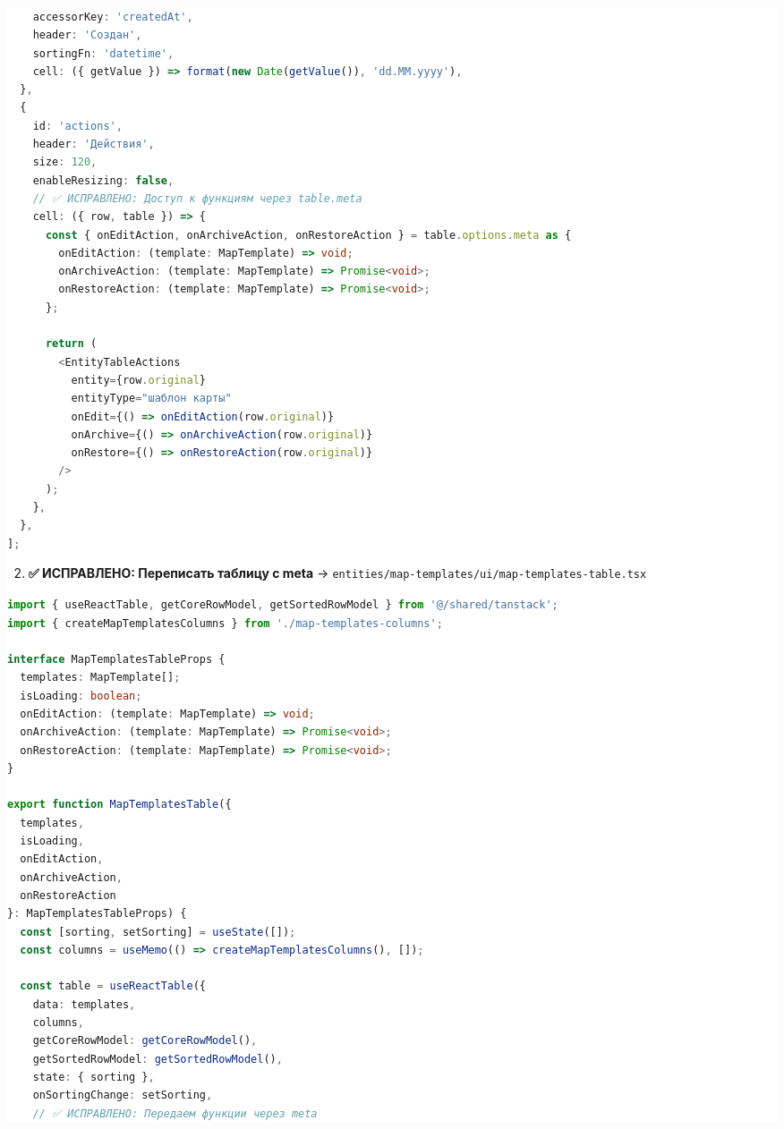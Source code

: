 ```typescript
    accessorKey: 'createdAt',
    header: 'Создан',
    sortingFn: 'datetime',
    cell: ({ getValue }) => format(new Date(getValue()), 'dd.MM.yyyy'),
  },
  {
    id: 'actions',
    header: 'Действия',
    size: 120,
    enableResizing: false,
    // ✅ ИСПРАВЛЕНО: Доступ к функциям через table.meta
    cell: ({ row, table }) => {
      const { onEditAction, onArchiveAction, onRestoreAction } = table.options.meta as {
        onEditAction: (template: MapTemplate) => void;
        onArchiveAction: (template: MapTemplate) => Promise<void>;
        onRestoreAction: (template: MapTemplate) => Promise<void>;
      };
      
      return (
        <EntityTableActions
          entity={row.original}
          entityType="шаблон карты"
          onEdit={() => onEditAction(row.original)}
          onArchive={() => onArchiveAction(row.original)}
          onRestore={() => onRestoreAction(row.original)}
        />
      );
    },
  },
];
```

2. **✅ ИСПРАВЛЕНО: Переписать таблицу с meta** → `entities/map-templates/ui/map-templates-table.tsx`
```typescript
import { useReactTable, getCoreRowModel, getSortedRowModel } from '@/shared/tanstack';
import { createMapTemplatesColumns } from './map-templates-columns';

interface MapTemplatesTableProps {
  templates: MapTemplate[];
  isLoading: boolean;
  onEditAction: (template: MapTemplate) => void;
  onArchiveAction: (template: MapTemplate) => Promise<void>;
  onRestoreAction: (template: MapTemplate) => Promise<void>;
}

export function MapTemplatesTable({
  templates,
  isLoading,
  onEditAction,
  onArchiveAction, 
  onRestoreAction
}: MapTemplatesTableProps) {
  const [sorting, setSorting] = useState([]);
  const columns = useMemo(() => createMapTemplatesColumns(), []);

  const table = useReactTable({
    data: templates,
    columns,
    getCoreRowModel: getCoreRowModel(),
    getSortedRowModel: getSortedRowModel(),
    state: { sorting },
    onSortingChange: setSorting,
    // ✅ ИСПРАВЛЕНО: Передаем функции через meta
```